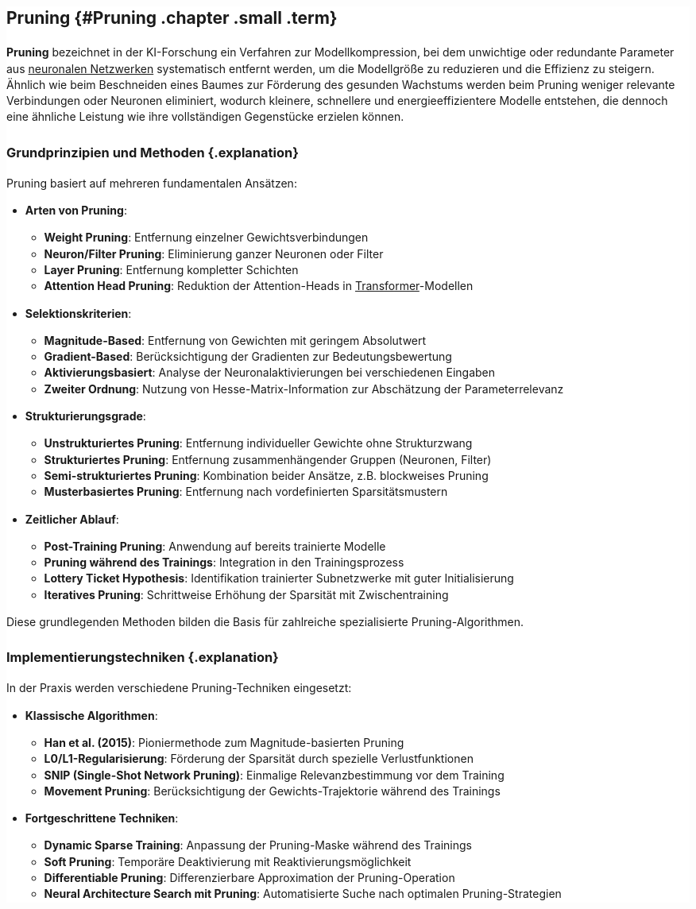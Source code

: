 ## Pruning {#Pruning .chapter .small .term}

**Pruning** bezeichnet in der KI-Forschung ein Verfahren zur Modellkompression, bei dem unwichtige oder redundante Parameter aus [neuronalen Netzwerken](#Neural-Network) systematisch entfernt werden, um die Modellgröße zu reduzieren und die Effizienz zu steigern.
Ähnlich wie beim Beschneiden eines Baumes zur Förderung des gesunden Wachstums werden beim Pruning weniger relevante Verbindungen oder Neuronen eliminiert, wodurch kleinere, schnellere und energieeffizientere Modelle entstehen, die dennoch eine ähnliche Leistung wie ihre vollständigen Gegenstücke erzielen können.

### Grundprinzipien und Methoden {.explanation}

Pruning basiert auf mehreren fundamentalen Ansätzen:

- **Arten von Pruning**:
  - **Weight Pruning**: Entfernung einzelner Gewichtsverbindungen
  - **Neuron/Filter Pruning**: Eliminierung ganzer Neuronen oder Filter
  - **Layer Pruning**: Entfernung kompletter Schichten
  - **Attention Head Pruning**: Reduktion der Attention-Heads in [Transformer](#Transformer)-Modellen

- **Selektionskriterien**:
  - **Magnitude-Based**: Entfernung von Gewichten mit geringem Absolutwert
  - **Gradient-Based**: Berücksichtigung der Gradienten zur Bedeutungsbewertung
  - **Aktivierungsbasiert**: Analyse der Neuronalaktivierungen bei verschiedenen Eingaben
  - **Zweiter Ordnung**: Nutzung von Hesse-Matrix-Information zur Abschätzung der Parameterrelevanz

- **Strukturierungsgrade**:
  - **Unstrukturiertes Pruning**: Entfernung individueller Gewichte ohne Strukturzwang
  - **Strukturiertes Pruning**: Entfernung zusammenhängender Gruppen (Neuronen, Filter)
  - **Semi-strukturiertes Pruning**: Kombination beider Ansätze, z.B. blockweises Pruning
  - **Musterbasiertes Pruning**: Entfernung nach vordefinierten Sparsitätsmustern

- **Zeitlicher Ablauf**:
  - **Post-Training Pruning**: Anwendung auf bereits trainierte Modelle
  - **Pruning während des Trainings**: Integration in den Trainingsprozess
  - **Lottery Ticket Hypothesis**: Identifikation trainierter Subnetzwerke mit guter Initialisierung
  - **Iteratives Pruning**: Schrittweise Erhöhung der Sparsität mit Zwischentraining

Diese grundlegenden Methoden bilden die Basis für zahlreiche spezialisierte Pruning-Algorithmen.

### Implementierungstechniken {.explanation}

In der Praxis werden verschiedene Pruning-Techniken eingesetzt:

- **Klassische Algorithmen**:
  - **Han et al. (2015)**: Pioniermethode zum Magnitude-basierten Pruning
  - **L0/L1-Regularisierung**: Förderung der Sparsität durch spezielle Verlustfunktionen
  - **SNIP (Single-Shot Network Pruning)**: Einmalige Relevanzbestimmung vor dem Training
  - **Movement Pruning**: Berücksichtigung der Gewichts-Trajektorie während des Trainings

- **Fortgeschrittene Techniken**:
  - **Dynamic Sparse Training**: Anpassung der Pruning-Maske während des Trainings
  - **Soft Pruning**: Temporäre Deaktivierung mit Reaktivierungsmöglichkeit
  - **Differentiable Pruning**: Differenzierbare Approximation der Pruning-Operation
  - **Neural Architecture Search mit Pruning**: Automatisierte Suche nach optimalen Pruning-Strategien
